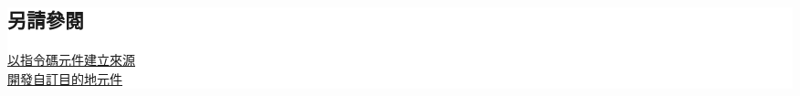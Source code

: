 ## <a name="see-also"></a>另請參閱  
 [以指令碼元件建立來源](../../integration-services/extending-packages-scripting-data-flow-script-component-types/creating-a-source-with-the-script-component.md)   
 [開發自訂目的地元件](../../integration-services/extending-packages-custom-objects-data-flow-types/developing-a-custom-destination-component.md)  
  
  
